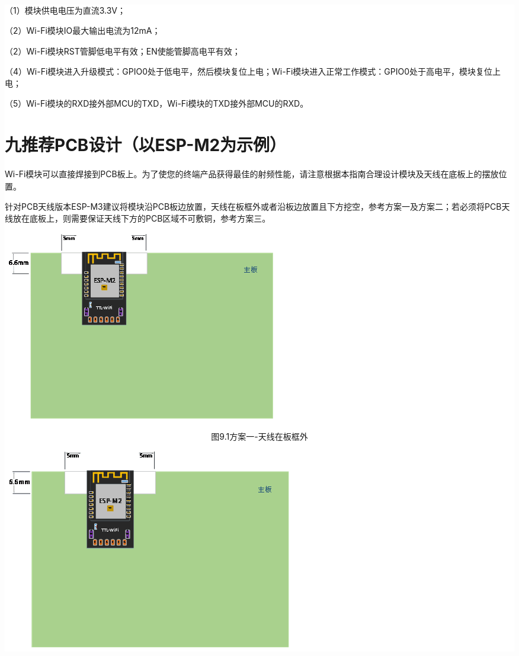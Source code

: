 （1）模块供电电压为直流3.3V；

（2）Wi-Fi模块IO最大输出电流为12mA；

（2）Wi-Fi模块RST管脚低电平有效；EN使能管脚高电平有效；

（4）Wi-Fi模块进入升级模式：GPIO0处于低电平，然后模块复位上电；Wi-Fi模块进入正常工作模式：GPIO0处于高电平，模块复位上电；

（5）Wi-Fi模块的RXD接外部MCU的TXD，Wi-Fi模块的TXD接外部MCU的RXD。

# 九推荐PCB设计（以ESP-M2为示例）

Wi-Fi模块可以直接焊接到PCB板上。为了使您的终端产品获得最佳的射频性能，请注意根据本指南合理设计模块及天线在底板上的摆放位置。

针对PCB天线版本ESP-M3建议将模块沿PCB板边放置，天线在板框外或者沿板边放置且下方挖空，参考方案一及方案二；若必须将PCB天线放在底板上，则需要保证天线下方的PCB区域不可敷铜，参考方案三。

![ESP-M37](https://github.com/SmartArduino/zhdocs/raw/master/zhESPSeries/ESP8285/DOIT_ESP-M3/ESP-M37.png)

<center>图9.1方案一-天线在板框外</center>

![ESP-M38](https://github.com/SmartArduino/zhdocs/raw/master/zhESPSeries/ESP8285/DOIT_ESP-M3/ESP-M38.png)
